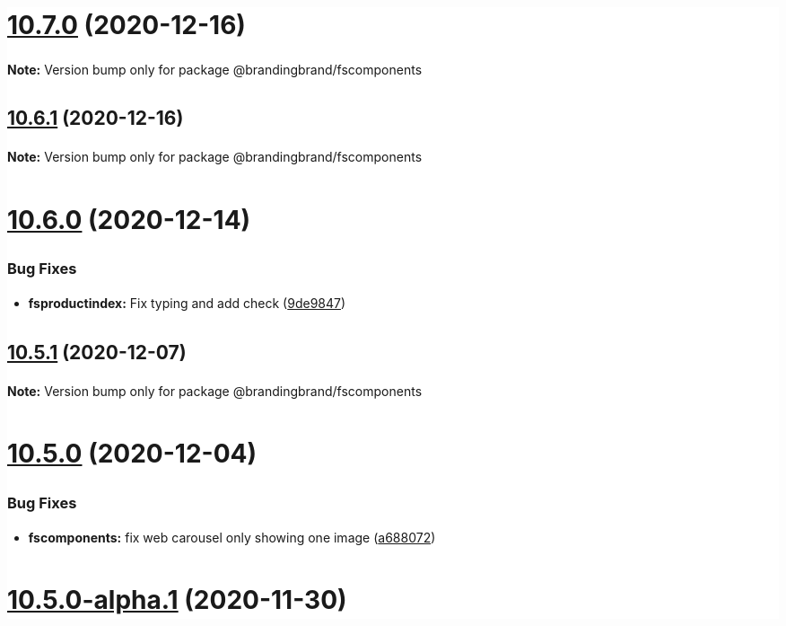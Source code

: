 



# [10.7.0](https://github.com/brandingbrand/flagship/compare/v10.6.1...v10.7.0) (2020-12-16)

**Note:** Version bump only for package @brandingbrand/fscomponents





## [10.6.1](https://github.com/brandingbrand/flagship/compare/v10.6.0...v10.6.1) (2020-12-16)

**Note:** Version bump only for package @brandingbrand/fscomponents





# [10.6.0](https://github.com/brandingbrand/flagship/compare/v10.5.1...v10.6.0) (2020-12-14)


### Bug Fixes

* **fsproductindex:** Fix typing and add check ([9de9847](https://github.com/brandingbrand/flagship/commit/9de9847b7f8b1ad40f73a9a6e52f6b249c7c964f))





## [10.5.1](https://github.com/brandingbrand/flagship/compare/v10.5.0...v10.5.1) (2020-12-07)

**Note:** Version bump only for package @brandingbrand/fscomponents





# [10.5.0](https://github.com/brandingbrand/flagship/compare/v10.5.0-alpha.1...v10.5.0) (2020-12-04)


### Bug Fixes

* **fscomponents:** fix web carousel only showing one image ([a688072](https://github.com/brandingbrand/flagship/commit/a688072775170b0061f1d477935e786f7e4075a1))





# [10.5.0-alpha.1](https://github.com/brandingbrand/flagship/compare/v10.5.0-alpha.0...v10.5.0-alpha.1) (2020-11-30)
